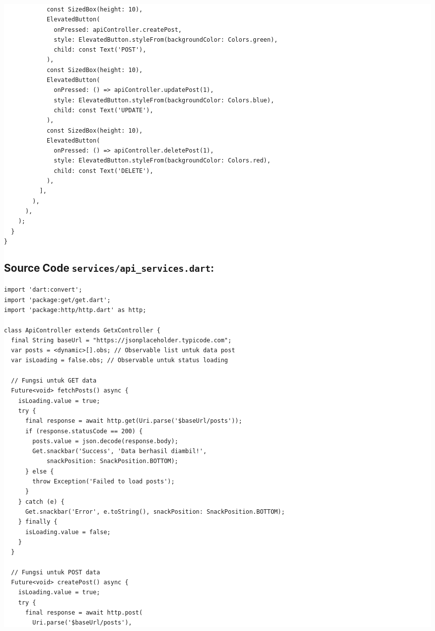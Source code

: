 ```
            const SizedBox(height: 10),
            ElevatedButton(
              onPressed: apiController.createPost,
              style: ElevatedButton.styleFrom(backgroundColor: Colors.green),
              child: const Text('POST'),
            ),
            const SizedBox(height: 10),
            ElevatedButton(
              onPressed: () => apiController.updatePost(1),
              style: ElevatedButton.styleFrom(backgroundColor: Colors.blue),
              child: const Text('UPDATE'),
            ),
            const SizedBox(height: 10),
            ElevatedButton(
              onPressed: () => apiController.deletePost(1),
              style: ElevatedButton.styleFrom(backgroundColor: Colors.red),
              child: const Text('DELETE'),
            ),
          ],
        ),
      ),
    );
  }
}
```

## Source Code `services/api_services.dart`:

```
import 'dart:convert';
import 'package:get/get.dart';
import 'package:http/http.dart' as http;

class ApiController extends GetxController {
  final String baseUrl = "https://jsonplaceholder.typicode.com";
  var posts = <dynamic>[].obs; // Observable list untuk data post
  var isLoading = false.obs; // Observable untuk status loading

  // Fungsi untuk GET data
  Future<void> fetchPosts() async {
    isLoading.value = true;
    try {
      final response = await http.get(Uri.parse('$baseUrl/posts'));
      if (response.statusCode == 200) {
        posts.value = json.decode(response.body);
        Get.snackbar('Success', 'Data berhasil diambil!',
            snackPosition: SnackPosition.BOTTOM);
      } else {
        throw Exception('Failed to load posts');
      }
    } catch (e) {
      Get.snackbar('Error', e.toString(), snackPosition: SnackPosition.BOTTOM);
    } finally {
      isLoading.value = false;
    }
  }

  // Fungsi untuk POST data
  Future<void> createPost() async {
    isLoading.value = true;
    try {
      final response = await http.post(
        Uri.parse('$baseUrl/posts'),
```